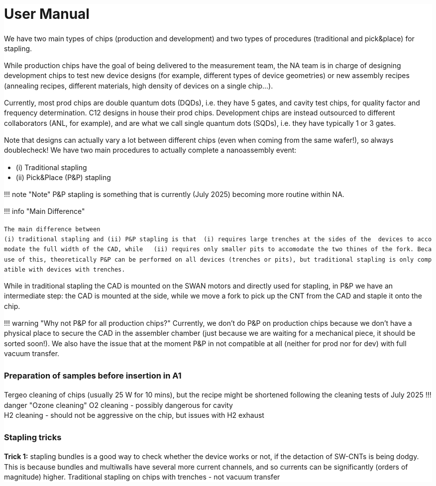 # User Manual 


We have two main types of chips (production and development) and two types of procedures (traditional and pick&place) for stapling. <br>

While production chips have the goal of being delivered to the measurement team, the NA team is in charge of designing development chips to test new device designs (for example, different types of device geometries) or new assembly recipes (annealing recipes, different materials, high density of devices on a single chip…). 

Currently, most prod chips are double quantum dots (DQDs), i.e. they have 5 gates, and cavity test chips, for quality factor and frequency determination. C12 designs in house their prod chips. Development chips are instead outsourced to different collaborators (ANL, for example), and are what we call single quantum dots (SQDs), i.e. they have typically 1 or 3 gates. 

Note that designs can actually vary a lot between different chips (even when coming from the same wafer!), so always doublecheck!
We have two main procedures to actually complete a nanoassembly event:

   - (i) Traditional stapling
   - (ii) Pick&Place (P&P) stapling

!!! note "Note"
    P&P stapling is something that is currently (July 2025) becoming more routine within NA. 

!!! info "Main Difference"

    The main difference between 
    (i) traditional stapling and (ii) P&P stapling is that  (i) requires large trenches at the sides of the  devices to accomodate the full width of the CAD, while   (ii) requires only smaller pits to accomodate the two thines of the fork. Because of this, theoretically P&P can be performed on all devices (trenches or pits), but traditional stapling is only compatible with devices with trenches. 

While in traditional stapling the CAD is mounted on the SWAN motors and directly used for stapling, in P&P we have an intermediate step: the CAD is mounted at the side, while we move a fork to pick up the CNT from the CAD and staple it onto the chip.

!!! warning "Why not P&P for all production chips?"
    Currently, we don’t do P&P on production chips because  we don’t have a physical place to secure the CAD in  the assembler chamber (just because we are waiting for   a mechanical piece, it should be sorted soon!). 
    We also have the issue that at the moment P&P in not    compatible at all (neither for prod nor for dev) with  full vacuum transfer.
### Preparation of samples before insertion in A1

Tergeo cleaning of chips (usually 25 W for 10 mins), but the recipe might be shortened following the cleaning tests of July 2025 
!!! danger "Ozone cleaning"
    O2 cleaning - possibly dangerous for cavity <br>
    H2 cleaning - should not be aggressive on the chip,     but issues with H2 exhaust

### Stapling tricks
**Trick 1:** stapling bundles is a good way to check whether the device works or not, if the detaction of SW-CNTs is being dodgy. This is because bundles and multiwalls have several more current channels, and so currents can be significantly (orders of magnitude) higher.
Traditional stapling on chips with trenches - not vacuum transfer
